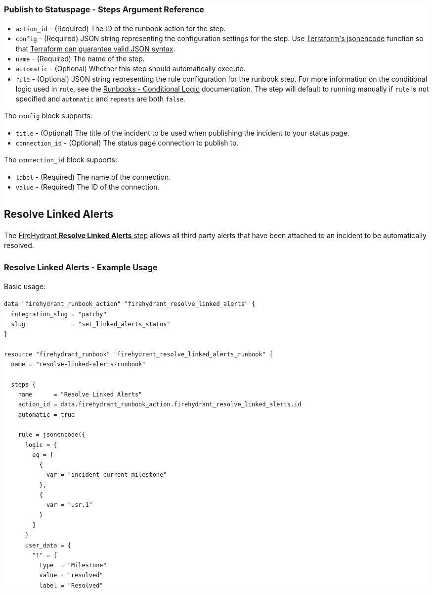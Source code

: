 ### Publish to Statuspage - Steps Argument Reference

* `action_id` - (Required) The ID of the runbook action for the step.
* `config` - (Required) JSON string representing the configuration settings for the step.
  Use [Terraform's jsonencode](https://www.terraform.io/language/functions/jsonencode)
  function so that [Terraform can guarantee valid JSON syntax](https://www.terraform.io/language/expressions/strings#generating-json-or-yaml).
* `name` - (Required) The name of the step.
* `automatic` - (Optional) Whether this step should automatically execute.
* `rule` - (Optional) JSON string representing the rule configuration for the runbook step.
  For more information on the conditional logic used in `rule`, see the
  [Runbooks - Conditional Logic](./runbooks_conditional_logic.md) documentation.
  The step will default to running manually if `rule` is not specified and `automatic` and `repeats` are both `false`.

The `config` block supports:

* `title` - (Optional) The title of the incident to be used when publishing the incident to your status page.
* `connection_id` - (Optional) The status page connection to publish to.

The `connection_id` block supports:

* `label` - (Required) The name of the connection.
* `value` - (Required) The ID of the connection.

## Resolve Linked Alerts

The [FireHydrant **Resolve Linked Alerts** step](https://support.firehydrant.com/hc/en-us/articles/6689194321940-Resolve-Linked-Alerts)
allows all third party alerts that have been attached to an incident to be automatically resolved.

### Resolve Linked Alerts - Example Usage

Basic usage:
```hcl
data "firehydrant_runbook_action" "firehydrant_resolve_linked_alerts" {
  integration_slug = "patchy"
  slug             = "set_linked_alerts_status"
}

resource "firehydrant_runbook" "firehydrant_resolve_linked_alerts_runbook" {
  name = "resolve-linked-alerts-runbook"

  steps {
    name      = "Resolve Linked Alerts"
    action_id = data.firehydrant_runbook_action.firehydrant_resolve_linked_alerts.id
    automatic = true

    rule = jsonencode({
      logic = {
        eq = [
          {
            var = "incident_current_milestone"
          },
          {
            var = "usr.1"
          }
        ]
      }
      user_data = {
        "1" = {
          type  = "Milestone"
          value = "resolved"
          label = "Resolved"
```